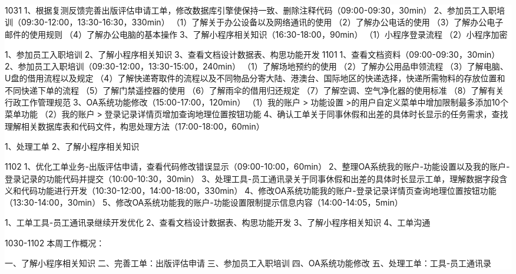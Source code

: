 1031
1、根据复测反馈完善出版评估申请工单，修改数据库引擎使保持一致、删除注释代码（09:00-09:30，30min）
2、参加员工入职培训（09:30-12:00，13:30-16:30，330min）
（1）了解关于办公设备以及网络通讯的使用
（2）了解办公电话的使用
（3）了解办公电子邮件的使用规则
（4）了解办公电脑的基本操作
3、了解小程序相关知识（16:30-18:00，90min）
（1）小程序登录流程
（2）小程序加密

1、参加员工入职培训
2、了解小程序相关知识
3、查看文档设计数据表、构思功能开发
1101
1、查看文档资料（09:00-09:30，30min）
2、参加员工入职培训（09:30-12:00，13:30-15:00，240min）
（1）了解场地预约的使用
（2）了解办公用品申领流程
（3）了解电脑、U盘的借用流程以及规定
（4）了解快递寄取件的流程以及不同物品分寄大陆、港澳台、国际地区的快递选择，快递所需物料的存放位置和不同快递下单的流程
（5）了解门禁遥控器的使用
（6）了解雨伞的借用归还规定
（7）了解空调、空气净化器的使用标准
（8）了解有关行政工作管理规范
3、OA系统功能修改（15:00-17:00，120min）
（1）我的账户 > 功能设置 >的用户自定义菜单中增加限制最多添加10个菜单功能
（2）我的账户 > 登录记录详情页增加查询地理位置按钮功能
4、确认工单关于同事休假和出差的具体时长显示的任务需求，查找理解相关数据库表和代码文件，构思处理方法（17:00-18:00，60min）

1、处理工单
2、了解小程序相关知识

1102
1、优化工单业务-出版评估申请，查看代码修改错误显示（09:00-10:00，60min）
2、整理OA系统我的账户-功能设置以及我的账户-登录记录的功能代码并提交（10:00-10:30，30min）
3、处理工具-员工通讯录关于同事休假和出差的具体时长显示工单，理解数据字段含义和代码功能进行开发（10:30-12:00，14:00-18:00，330min）
4、修改OA系统功能我的账户-登录记录详情页查询地理位置按钮功能（13:30-14:00，30min）
5、修改OA系统功能我的账户-功能设置限制提示信息内容（14:00-14:05，5min）

1、工单工具-员工通讯录继续开发优化
2、查看文档设计数据表、构思功能开发
3、了解小程序相关知识
4、工单沟通


1030-1102
本周工作概况：

一、了解小程序相关知识
二、完善工单：出版评估申请
三、参加员工入职培训
四、OA系统功能修改
五、处理工单：工具-员工通讯录

